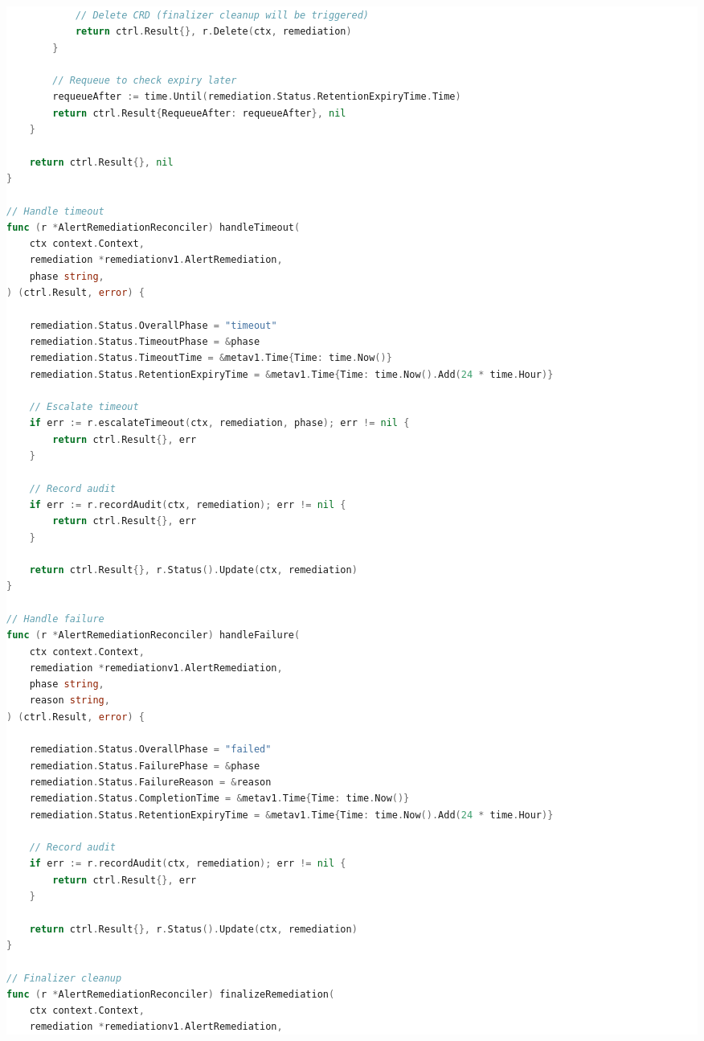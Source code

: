 ```go
            // Delete CRD (finalizer cleanup will be triggered)
            return ctrl.Result{}, r.Delete(ctx, remediation)
        }

        // Requeue to check expiry later
        requeueAfter := time.Until(remediation.Status.RetentionExpiryTime.Time)
        return ctrl.Result{RequeueAfter: requeueAfter}, nil
    }

    return ctrl.Result{}, nil
}

// Handle timeout
func (r *AlertRemediationReconciler) handleTimeout(
    ctx context.Context,
    remediation *remediationv1.AlertRemediation,
    phase string,
) (ctrl.Result, error) {

    remediation.Status.OverallPhase = "timeout"
    remediation.Status.TimeoutPhase = &phase
    remediation.Status.TimeoutTime = &metav1.Time{Time: time.Now()}
    remediation.Status.RetentionExpiryTime = &metav1.Time{Time: time.Now().Add(24 * time.Hour)}

    // Escalate timeout
    if err := r.escalateTimeout(ctx, remediation, phase); err != nil {
        return ctrl.Result{}, err
    }

    // Record audit
    if err := r.recordAudit(ctx, remediation); err != nil {
        return ctrl.Result{}, err
    }

    return ctrl.Result{}, r.Status().Update(ctx, remediation)
}

// Handle failure
func (r *AlertRemediationReconciler) handleFailure(
    ctx context.Context,
    remediation *remediationv1.AlertRemediation,
    phase string,
    reason string,
) (ctrl.Result, error) {

    remediation.Status.OverallPhase = "failed"
    remediation.Status.FailurePhase = &phase
    remediation.Status.FailureReason = &reason
    remediation.Status.CompletionTime = &metav1.Time{Time: time.Now()}
    remediation.Status.RetentionExpiryTime = &metav1.Time{Time: time.Now().Add(24 * time.Hour)}

    // Record audit
    if err := r.recordAudit(ctx, remediation); err != nil {
        return ctrl.Result{}, err
    }

    return ctrl.Result{}, r.Status().Update(ctx, remediation)
}

// Finalizer cleanup
func (r *AlertRemediationReconciler) finalizeRemediation(
    ctx context.Context,
    remediation *remediationv1.AlertRemediation,
```